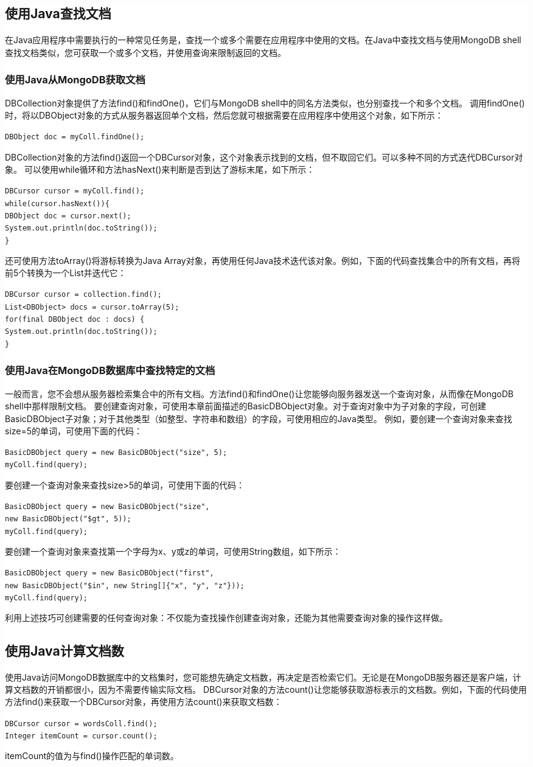 ## 使用Java查找文档
在Java应用程序中需要执行的一种常见任务是，查找一个或多个需要在应用程序中使用的文档。在Java中查找文档与使用MongoDB shell查找文档类似，您可获取一个或多个文档，并使用查询来限制返回的文档。

### 使用Java从MongoDB获取文档
DBCollection对象提供了方法find()和findOne()，它们与MongoDB shell中的同名方法类似，也分别查找一个和多个文档。
调用findOne()时，将以DBObject对象的方式从服务器返回单个文档，然后您就可根据需要在应用程序中使用这个对象，如下所示：
```
DBObject doc = myColl.findOne();
```
DBCollection对象的方法find()返回一个DBCursor对象，这个对象表示找到的文档，但不取回它们。可以多种不同的方式迭代DBCursor对象。
可以使用while循环和方法hasNext()来判断是否到达了游标末尾，如下所示：
```text
DBCursor cursor = myColl.find();
while(cursor.hasNext()){
DBObject doc = cursor.next();
System.out.println(doc.toString());
}
```
还可使用方法toArray()将游标转换为Java Array对象，再使用任何Java技术迭代该对象。例如，下面的代码查找集合中的所有文档，再将前5个转换为一个List并迭代它：
```text
DBCursor cursor = collection.find();
List<DBObject> docs = cursor.toArray(5);
for(final DBObject doc : docs) {
System.out.println(doc.toString());
}
```
### 使用Java在MongoDB数据库中查找特定的文档
一般而言，您不会想从服务器检索集合中的所有文档。方法find()和findOne()让您能够向服务器发送一个查询对象，从而像在MongoDB shell中那样限制文档。
要创建查询对象，可使用本章前面描述的BasicDBObject对象。对于查询对象中为子对象的字段，可创建BasicDBObject子对象；对于其他类型（如整型、字符串和数组）的字段，可使用相应的Java类型。
例如，要创建一个查询对象来查找size=5的单词，可使用下面的代码：
```text
BasicDBObject query = new BasicDBObject("size", 5);
myColl.find(query);
```
要创建一个查询对象来查找size>5的单词，可使用下面的代码：
```text
BasicDBObject query = new BasicDBObject("size",
new BasicDBObject("$gt", 5));
myColl.find(query);
```
要创建一个查询对象来查找第一个字母为x、y或z的单词，可使用String数组，如下所示：
```text
BasicDBObject query = new BasicDBObject("first",
new BasicDBObject("$in", new String[]{"x", "y", "z"}));
myColl.find(query);
```
利用上述技巧可创建需要的任何查询对象：不仅能为查找操作创建查询对象，还能为其他需要查询对象的操作这样做。

## 使用Java计算文档数
使用Java访问MongoDB数据库中的文档集时，您可能想先确定文档数，再决定是否检索它们。无论是在MongoDB服务器还是客户端，计算文档数的开销都很小，因为不需要传输实际文档。
DBCursor对象的方法count()让您能够获取游标表示的文档数。例如，下面的代码使用方法find()来获取一个DBCursor对象，再使用方法count()来获取文档数：
```text
DBCursor cursor = wordsColl.find();
Integer itemCount = cursor.count();
```
itemCount的值为与find()操作匹配的单词数。
